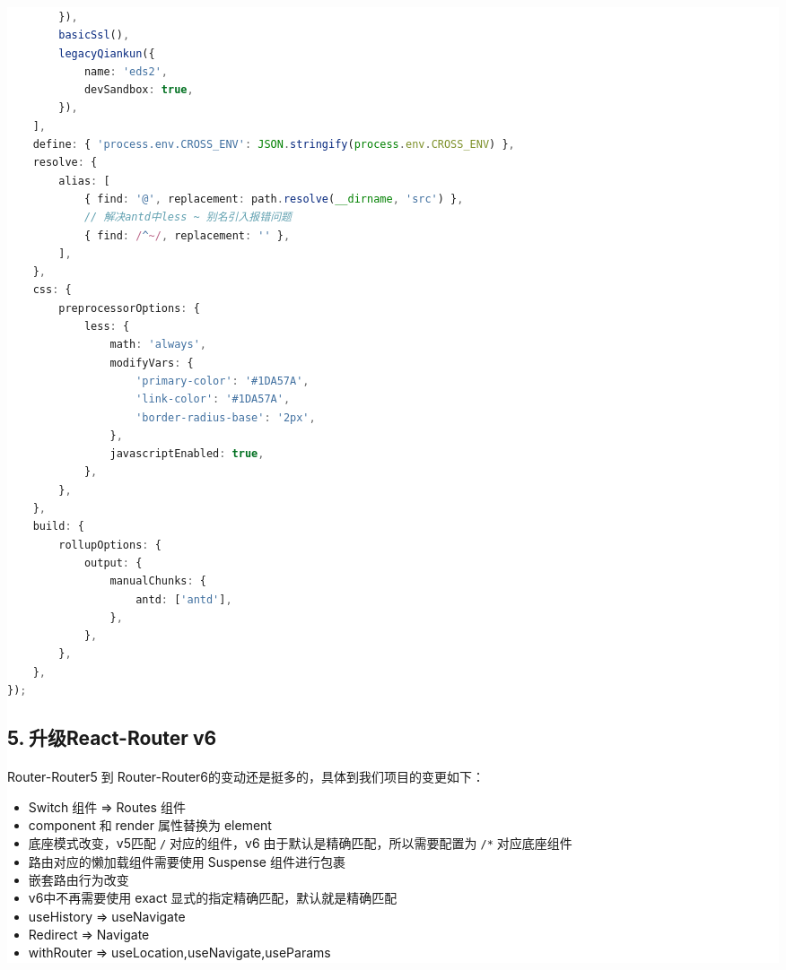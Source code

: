 ```ts
        }),
        basicSsl(),
        legacyQiankun({
            name: 'eds2',
            devSandbox: true,
        }),
    ],
    define: { 'process.env.CROSS_ENV': JSON.stringify(process.env.CROSS_ENV) },
    resolve: {
        alias: [
            { find: '@', replacement: path.resolve(__dirname, 'src') },
            // 解决antd中less ~ 别名引入报错问题
            { find: /^~/, replacement: '' },
        ],
    },
    css: {
        preprocessorOptions: {
            less: {
                math: 'always',
                modifyVars: {
                    'primary-color': '#1DA57A',
                    'link-color': '#1DA57A',
                    'border-radius-base': '2px',
                },
                javascriptEnabled: true,
            },
        },
    },
    build: {
        rollupOptions: {
            output: {
                manualChunks: {
                    antd: ['antd'],
                },
            },
        },
    },
});
```


## 5. 升级React-Router v6
Router-Router5 到 Router-Router6的变动还是挺多的，具体到我们项目的变更如下：

- Switch 组件 => Routes 组件
- component 和 render 属性替换为 element
- 底座模式改变，v5匹配 `/` 对应的组件，v6 由于默认是精确匹配，所以需要配置为 `/*` 对应底座组件
- 路由对应的懒加载组件需要使用 Suspense 组件进行包裹
- 嵌套路由行为改变
- v6中不再需要使用 exact 显式的指定精确匹配，默认就是精确匹配
- useHistory => useNavigate
- Redirect => Navigate
- withRouter => useLocation,useNavigate,useParams
